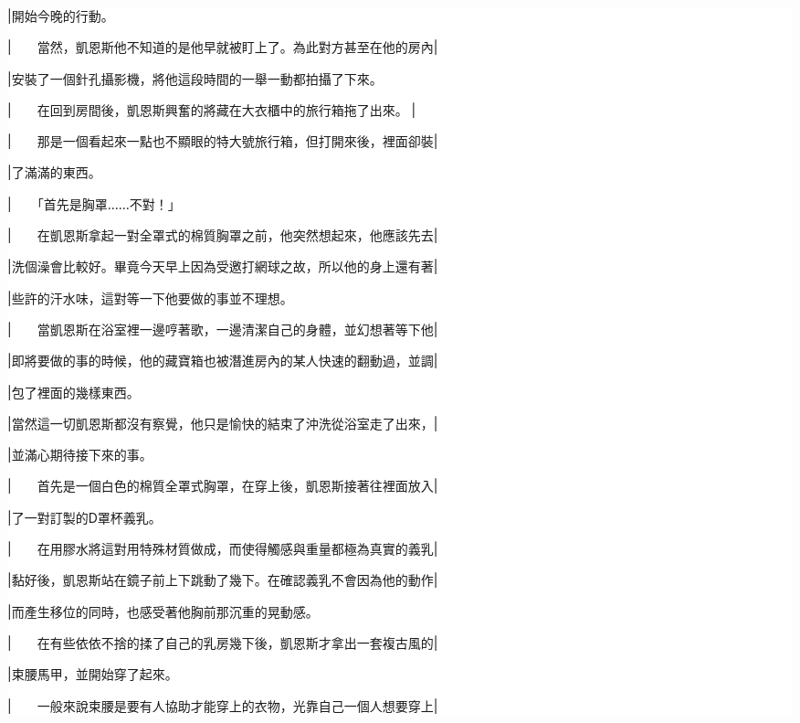 |開始今晚的行動。

|　　當然，凱恩斯他不知道的是他早就被盯上了。為此對方甚至在他的房內|

|安裝了一個針孔攝影機，將他這段時間的一舉一動都拍攝了下來。

|　　在回到房間後，凱恩斯興奮的將藏在大衣櫃中的旅行箱拖了出來。    |

|　　那是一個看起來一點也不顯眼的特大號旅行箱，但打開來後，裡面卻裝|

|了滿滿的東西。

|　　「首先是胸罩......不對！」

|　　在凱恩斯拿起一對全罩式的棉質胸罩之前，他突然想起來，他應該先去|

|洗個澡會比較好。畢竟今天早上因為受邀打網球之故，所以他的身上還有著|

|些許的汗水味，這對等一下他要做的事並不理想。

|　　當凱恩斯在浴室裡一邊哼著歌，一邊清潔自己的身體，並幻想著等下他|

|即將要做的事的時候，他的藏寶箱也被潛進房內的某人快速的翻動過，並調|

|包了裡面的幾樣東西。

|當然這一切凱恩斯都沒有察覺，他只是愉快的結束了沖洗從浴室走了出來，|

|並滿心期待接下來的事。

|　　首先是一個白色的棉質全罩式胸罩，在穿上後，凱恩斯接著往裡面放入|

|了一對訂製的D罩杯義乳。

|　　在用膠水將這對用特殊材質做成，而使得觸感與重量都極為真實的義乳|

|黏好後，凱恩斯站在鏡子前上下跳動了幾下。在確認義乳不會因為他的動作|

|而產生移位的同時，也感受著他胸前那沉重的晃動感。

|　　在有些依依不捨的揉了自己的乳房幾下後，凱恩斯才拿出一套複古風的|

|束腰馬甲，並開始穿了起來。

|　　一般來說束腰是要有人協助才能穿上的衣物，光靠自己一個人想要穿上|
